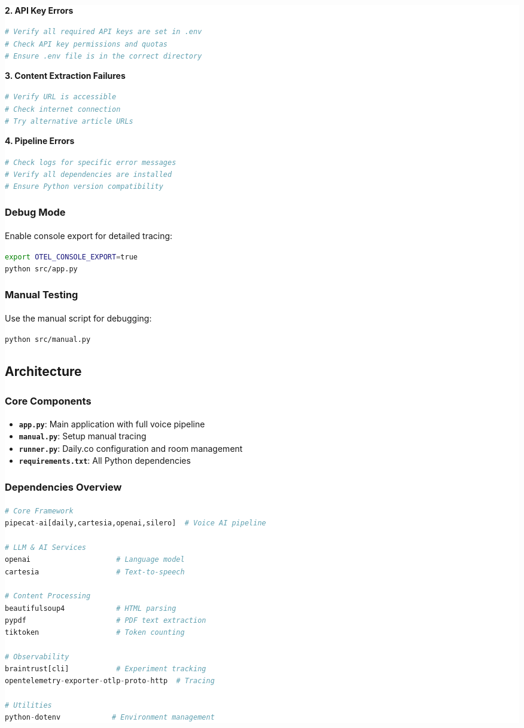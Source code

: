 **2. API Key Errors**
```bash
# Verify all required API keys are set in .env
# Check API key permissions and quotas
# Ensure .env file is in the correct directory
```

**3. Content Extraction Failures**
```bash
# Verify URL is accessible
# Check internet connection
# Try alternative article URLs
```

**4. Pipeline Errors**
```bash
# Check logs for specific error messages
# Verify all dependencies are installed
# Ensure Python version compatibility
```

### Debug Mode
Enable console export for detailed tracing:
```bash
export OTEL_CONSOLE_EXPORT=true
python src/app.py
```

### Manual Testing
Use the manual script for debugging:
```bash
python src/manual.py
```

## Architecture

### Core Components

- **`app.py`**: Main application with full voice pipeline
- **`manual.py`**: Setup manual tracing
- **`runner.py`**: Daily.co configuration and room management
- **`requirements.txt`**: All Python dependencies

### Dependencies Overview

```python
# Core Framework
pipecat-ai[daily,cartesia,openai,silero]  # Voice AI pipeline

# LLM & AI Services
openai                    # Language model
cartesia                  # Text-to-speech

# Content Processing
beautifulsoup4            # HTML parsing
pypdf                     # PDF text extraction
tiktoken                  # Token counting

# Observability
braintrust[cli]           # Experiment tracking
opentelemetry-exporter-otlp-proto-http  # Tracing

# Utilities
python-dotenv            # Environment management
```
